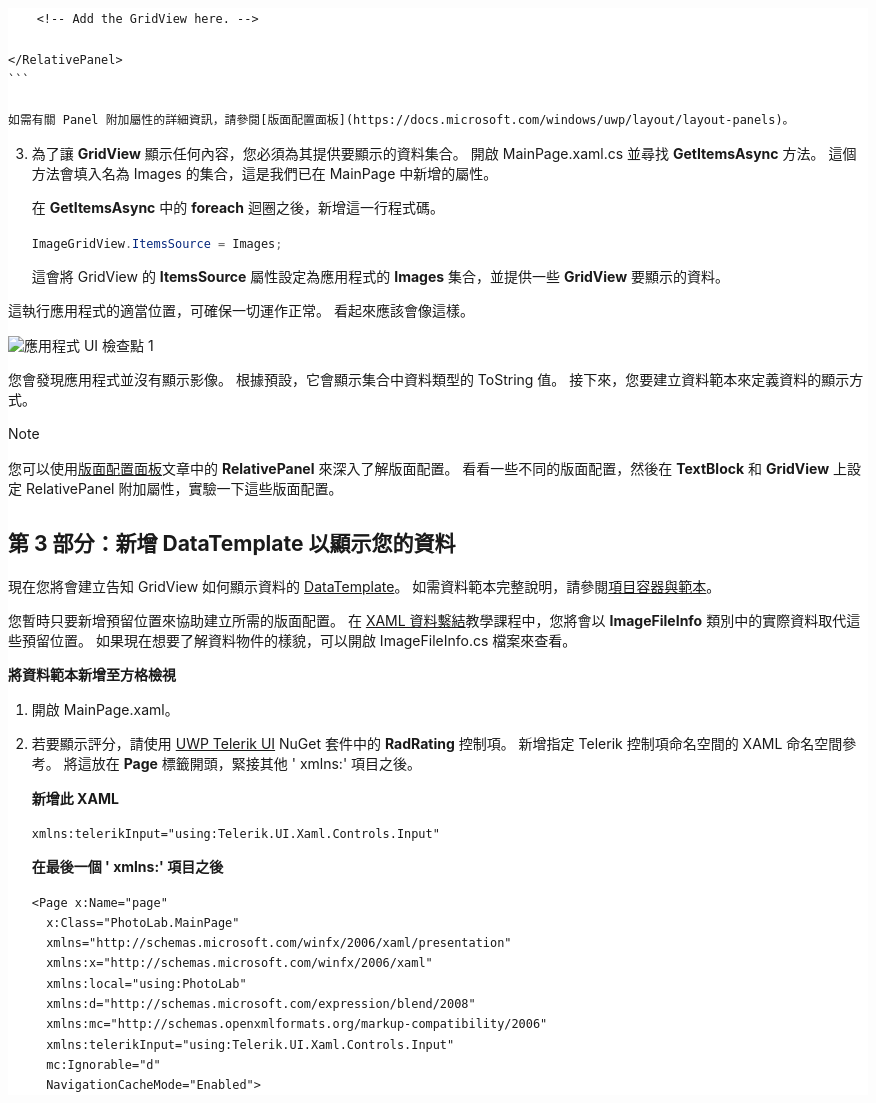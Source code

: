         <!-- Add the GridView here. -->

    </RelativePanel>
    ```

    如需有關 Panel 附加屬性的詳細資訊，請參閱[版面配置面板](https://docs.microsoft.com/windows/uwp/layout/layout-panels)。

3. 為了讓 **GridView** 顯示任何內容，您必須為其提供要顯示的資料集合。 開啟 MainPage.xaml.cs 並尋找 **GetItemsAsync** 方法。 這個方法會填入名為 Images 的集合，這是我們已在 MainPage 中新增的屬性。

    在 **GetItemsAsync** 中的 **foreach** 迴圈之後，新增這一行程式碼。

    ```csharp
    ImageGridView.ItemsSource = Images;
    ```

    這會將 GridView 的 **ItemsSource** 屬性設定為應用程式的 **Images** 集合，並提供一些 **GridView** 要顯示的資料。

這執行應用程式的適當位置，可確保一切運作正常。 看起來應該會像這樣。

![應用程式 UI 檢查點 1](images/xaml-basics/layout-0.png)

您會發現應用程式並沒有顯示影像。 根據預設，它會顯示集合中資料類型的 ToString 值。 接下來，您要建立資料範本來定義資料的顯示方式。

> [!NOTE]
> 您可以使用[版面配置面板](https://docs.microsoft.com/windows/uwp/layout/layout-panels#relativepanel)文章中的 **RelativePanel** 來深入了解版面配置。 看看一些不同的版面配置，然後在 **TextBlock** 和 **GridView** 上設定 RelativePanel 附加屬性，實驗一下這些版面配置。

## <a name="part-3-add-a-datatemplate-to-display-your-data"></a>第 3 部分：新增 DataTemplate 以顯示您的資料

現在您將會建立告知 GridView 如何顯示資料的 [DataTemplate](https://docs.microsoft.com/uwp/api/windows.ui.xaml.datatemplate)。 如需資料範本完整說明，請參閱[項目容器與範本](../controls-and-patterns/item-containers-templates.md)。

您暫時只要新增預留位置來協助建立所需的版面配置。 在 [XAML 資料繫結](../../data-binding/xaml-basics-data-binding.md)教學課程中，您將會以 **ImageFileInfo** 類別中的實際資料取代這些預留位置。 如果現在想要了解資料物件的樣貌，可以開啟 ImageFileInfo.cs 檔案來查看。

**將資料範本新增至方格檢視**

1. 開啟 MainPage.xaml。

2. 若要顯示評分，請使用 [UWP Telerik UI](https://github.com/telerik/UI-For-UWP) NuGet 套件中的 **RadRating** 控制項。 新增指定 Telerik 控制項命名空間的 XAML 命名空間參考。 將這放在 **Page** 標籤開頭，緊接其他 ' xmlns:' 項目之後。

    **新增此 XAML**

    ```xaml
    xmlns:telerikInput="using:Telerik.UI.Xaml.Controls.Input"
    ```

    **在最後一個 ' xmlns:' 項目之後**

    ```xaml
    <Page x:Name="page"
      x:Class="PhotoLab.MainPage"
      xmlns="http://schemas.microsoft.com/winfx/2006/xaml/presentation"
      xmlns:x="http://schemas.microsoft.com/winfx/2006/xaml"
      xmlns:local="using:PhotoLab"
      xmlns:d="http://schemas.microsoft.com/expression/blend/2008"
      xmlns:mc="http://schemas.openxmlformats.org/markup-compatibility/2006"
      xmlns:telerikInput="using:Telerik.UI.Xaml.Controls.Input"
      mc:Ignorable="d"
      NavigationCacheMode="Enabled">
    ```
